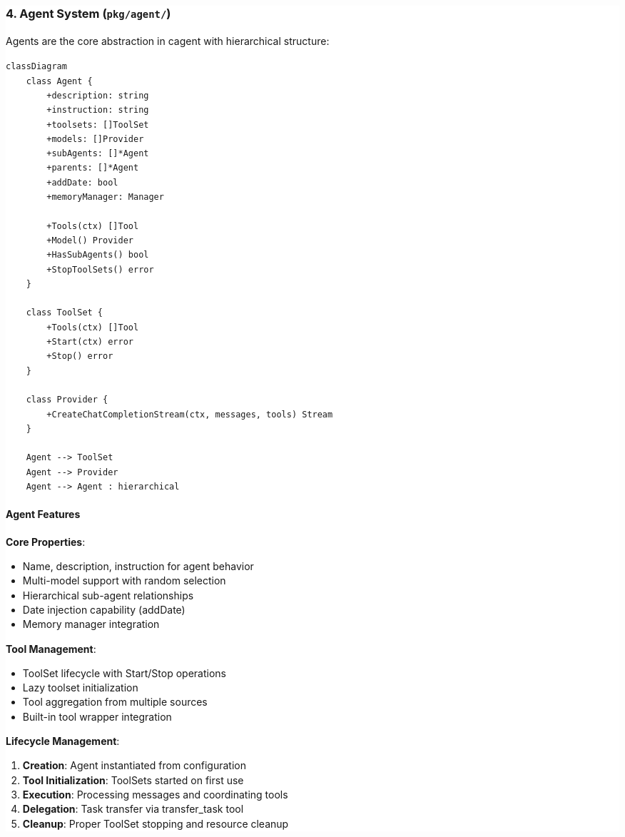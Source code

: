 ### 4. Agent System (`pkg/agent/`)

Agents are the core abstraction in cagent with hierarchical structure:

```mermaid
classDiagram
    class Agent {
        +description: string
        +instruction: string
        +toolsets: []ToolSet
        +models: []Provider
        +subAgents: []*Agent
        +parents: []*Agent
        +addDate: bool
        +memoryManager: Manager

        +Tools(ctx) []Tool
        +Model() Provider
        +HasSubAgents() bool
        +StopToolSets() error
    }

    class ToolSet {
        +Tools(ctx) []Tool
        +Start(ctx) error
        +Stop() error
    }

    class Provider {
        +CreateChatCompletionStream(ctx, messages, tools) Stream
    }

    Agent --> ToolSet
    Agent --> Provider
    Agent --> Agent : hierarchical
```

#### Agent Features

**Core Properties**:
- Name, description, instruction for agent behavior
- Multi-model support with random selection
- Hierarchical sub-agent relationships
- Date injection capability (addDate)
- Memory manager integration

**Tool Management**:
- ToolSet lifecycle with Start/Stop operations
- Lazy toolset initialization
- Tool aggregation from multiple sources
- Built-in tool wrapper integration

**Lifecycle Management**:
1. **Creation**: Agent instantiated from configuration
2. **Tool Initialization**: ToolSets started on first use
3. **Execution**: Processing messages and coordinating tools
4. **Delegation**: Task transfer via transfer_task tool
5. **Cleanup**: Proper ToolSet stopping and resource cleanup
